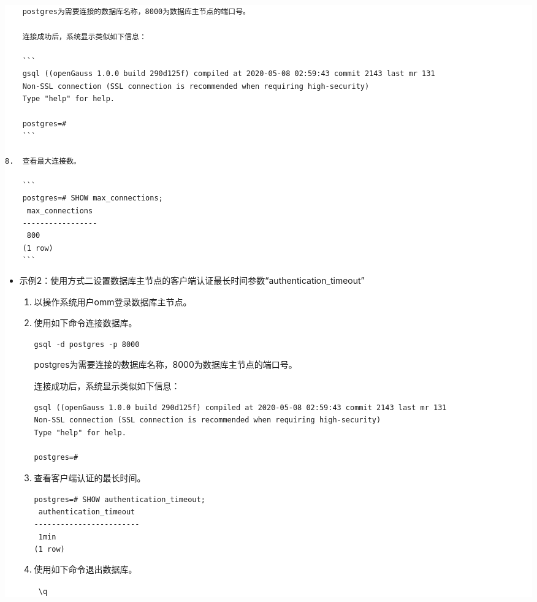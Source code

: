         postgres为需要连接的数据库名称，8000为数据库主节点的端口号。

        连接成功后，系统显示类似如下信息：

        ```
        gsql ((openGauss 1.0.0 build 290d125f) compiled at 2020-05-08 02:59:43 commit 2143 last mr 131
        Non-SSL connection (SSL connection is recommended when requiring high-security)
        Type "help" for help.
        
        postgres=#
        ```

    8.  查看最大连接数。

        ```
        postgres=# SHOW max_connections;
         max_connections 
        -----------------
         800
        (1 row)
        ```


-   示例2：使用方式二设置数据库主节点的客户端认证最长时间参数“authentication\_timeout”
    1.  以操作系统用户omm登录数据库主节点。
    2.  使用如下命令连接数据库。

        ```
        gsql -d postgres -p 8000
        ```

        postgres为需要连接的数据库名称，8000为数据库主节点的端口号。

        连接成功后，系统显示类似如下信息：

        ```
        gsql ((openGauss 1.0.0 build 290d125f) compiled at 2020-05-08 02:59:43 commit 2143 last mr 131
        Non-SSL connection (SSL connection is recommended when requiring high-security)
        Type "help" for help.
        
        postgres=#
        ```

    3.  查看客户端认证的最长时间。

        ```
        postgres=# SHOW authentication_timeout;
         authentication_timeout 
        ------------------------
         1min
        (1 row)
        ```

    4.  使用如下命令退出数据库。

        ```
         \q
        ```
